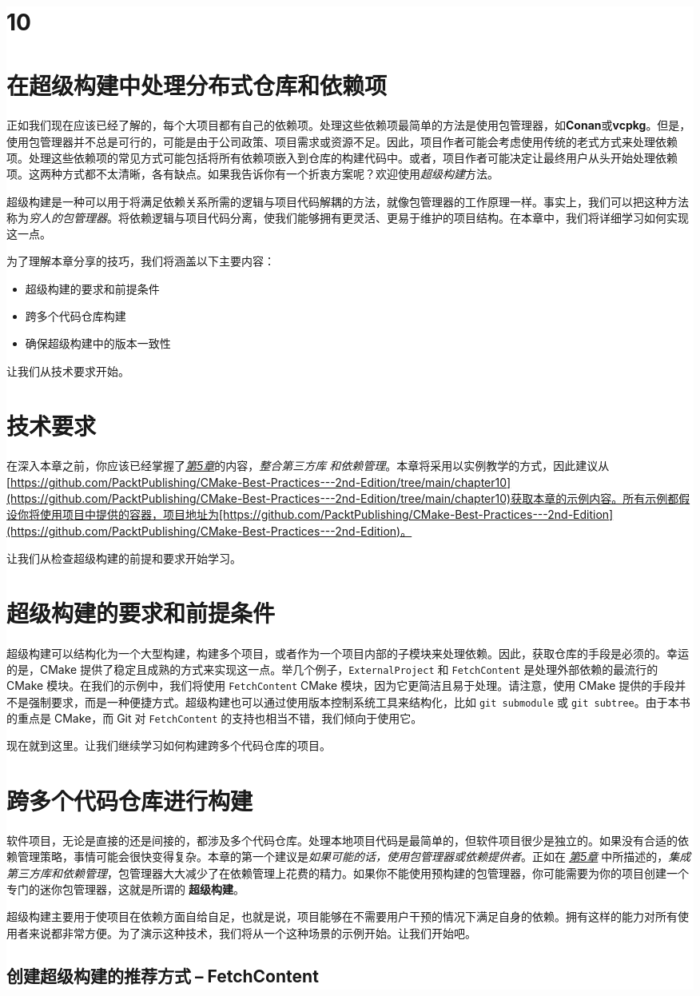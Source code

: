 # 10

# 在超级构建中处理分布式仓库和依赖项

正如我们现在应该已经了解的，每个大项目都有自己的依赖项。处理这些依赖项最简单的方法是使用包管理器，如**Conan**或**vcpkg**。但是，使用包管理器并不总是可行的，可能是由于公司政策、项目需求或资源不足。因此，项目作者可能会考虑使用传统的老式方式来处理依赖项。处理这些依赖项的常见方式可能包括将所有依赖项嵌入到仓库的构建代码中。或者，项目作者可能决定让最终用户从头开始处理依赖项。这两种方式都不太清晰，各有缺点。如果我告诉你有一个折衷方案呢？欢迎使用*超级构建*方法。

超级构建是一种可以用于将满足依赖关系所需的逻辑与项目代码解耦的方法，就像包管理器的工作原理一样。事实上，我们可以把这种方法称为*穷人的包管理器*。将依赖逻辑与项目代码分离，使我们能够拥有更灵活、更易于维护的项目结构。在本章中，我们将详细学习如何实现这一点。

为了理解本章分享的技巧，我们将涵盖以下主要内容：

+   超级构建的要求和前提条件

+   跨多个代码仓库构建

+   确保超级构建中的版本一致性

让我们从技术要求开始。

# 技术要求

在深入本章之前，你应该已经掌握了[*第5章*](B30947_05.xhtml#_idTextAnchor084)的内容，*整合第三方库* *和依赖管理*。本章将采用以实例教学的方式，因此建议从[https://github.com/PacktPublishing/CMake-Best-Practices---2nd-Edition/tree/main/chapter10](https://github.com/PacktPublishing/CMake-Best-Practices---2nd-Edition/tree/main/chapter10)获取本章的示例内容。所有示例都假设你将使用项目中提供的容器，项目地址为[https://github.com/PacktPublishing/CMake-Best-Practices---2nd-Edition](https://github.com/PacktPublishing/CMake-Best-Practices---2nd-Edition)。

让我们从检查超级构建的前提和要求开始学习。

# 超级构建的要求和前提条件

超级构建可以结构化为一个大型构建，构建多个项目，或者作为一个项目内部的子模块来处理依赖。因此，获取仓库的手段是必须的。幸运的是，CMake 提供了稳定且成熟的方式来实现这一点。举几个例子，`ExternalProject` 和 `FetchContent` 是处理外部依赖的最流行的 CMake 模块。在我们的示例中，我们将使用 `FetchContent` CMake 模块，因为它更简洁且易于处理。请注意，使用 CMake 提供的手段并不是强制要求，而是一种便捷方式。超级构建也可以通过使用版本控制系统工具来结构化，比如 `git submodule` 或 `git subtree`。由于本书的重点是 CMake，而 Git 对 `FetchContent` 的支持也相当不错，我们倾向于使用它。

现在就到这里。让我们继续学习如何构建跨多个代码仓库的项目。

# 跨多个代码仓库进行构建

软件项目，无论是直接的还是间接的，都涉及多个代码仓库。处理本地项目代码是最简单的，但软件项目很少是独立的。如果没有合适的依赖管理策略，事情可能会很快变得复杂。本章的第一个建议是*如果可能的话，使用包管理器或依赖提供者*。正如在 [*第5章*](B30947_05.xhtml#_idTextAnchor084) 中所描述的，*集成第三方库和依赖管理*，包管理器大大减少了在依赖管理上花费的精力。如果你不能使用预构建的包管理器，你可能需要为你的项目创建一个专门的迷你包管理器，这就是所谓的 **超级构建**。

超级构建主要用于使项目在依赖方面自给自足，也就是说，项目能够在不需要用户干预的情况下满足自身的依赖。拥有这样的能力对所有使用者来说都非常方便。为了演示这种技术，我们将从一个这种场景的示例开始。让我们开始吧。

## 创建超级构建的推荐方式 – FetchContent
